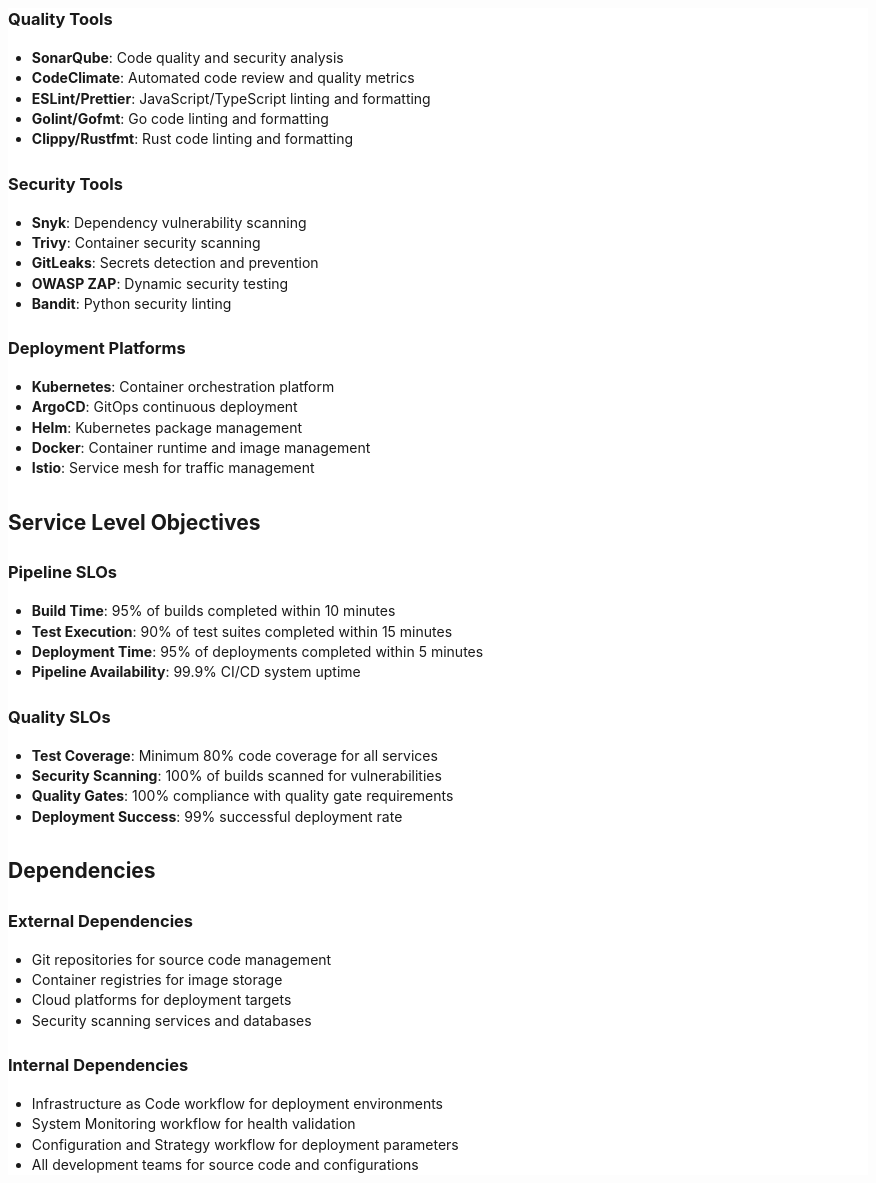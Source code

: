 ### Quality Tools
- **SonarQube**: Code quality and security analysis
- **CodeClimate**: Automated code review and quality metrics
- **ESLint/Prettier**: JavaScript/TypeScript linting and formatting
- **Golint/Gofmt**: Go code linting and formatting
- **Clippy/Rustfmt**: Rust code linting and formatting

### Security Tools
- **Snyk**: Dependency vulnerability scanning
- **Trivy**: Container security scanning
- **GitLeaks**: Secrets detection and prevention
- **OWASP ZAP**: Dynamic security testing
- **Bandit**: Python security linting

### Deployment Platforms
- **Kubernetes**: Container orchestration platform
- **ArgoCD**: GitOps continuous deployment
- **Helm**: Kubernetes package management
- **Docker**: Container runtime and image management
- **Istio**: Service mesh for traffic management

## Service Level Objectives

### Pipeline SLOs
- **Build Time**: 95% of builds completed within 10 minutes
- **Test Execution**: 90% of test suites completed within 15 minutes
- **Deployment Time**: 95% of deployments completed within 5 minutes
- **Pipeline Availability**: 99.9% CI/CD system uptime

### Quality SLOs
- **Test Coverage**: Minimum 80% code coverage for all services
- **Security Scanning**: 100% of builds scanned for vulnerabilities
- **Quality Gates**: 100% compliance with quality gate requirements
- **Deployment Success**: 99% successful deployment rate

## Dependencies

### External Dependencies
- Git repositories for source code management
- Container registries for image storage
- Cloud platforms for deployment targets
- Security scanning services and databases

### Internal Dependencies
- Infrastructure as Code workflow for deployment environments
- System Monitoring workflow for health validation
- Configuration and Strategy workflow for deployment parameters
- All development teams for source code and configurations
